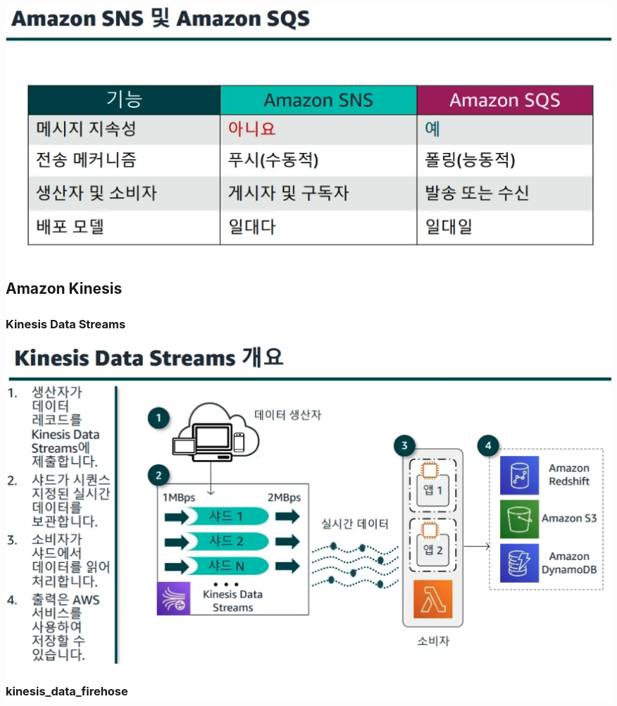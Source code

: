 ![sns_vs_sqs](images/sns_vs_sqs.png)

## Amazon Kinesis

### Kinesis Data Streams
![kinesis_data_streams](images/kinesis_data_streams.png)

### kinesis_data_firehose